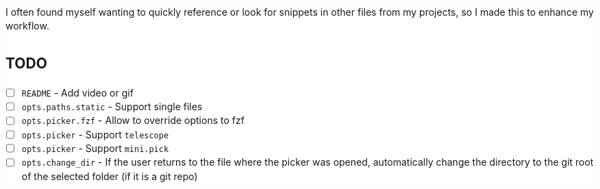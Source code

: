 I often found myself wanting to quickly reference or look for snippets in other files from my projects, so I made this to enhance my workflow.

## TODO

- [ ] `README` - Add video or gif
- [ ] `opts.paths.static` - Support single files
- [ ] `opts.picker.fzf` - Allow to override options to fzf
- [ ] `opts.picker` - Support `telescope`
- [ ] `opts.picker` - Support `mini.pick`
- [ ] `opts.change_dir` - If the user returns to the file where the picker was opened, automatically change the directory to the git root of the selected folder (if it is a git repo)
